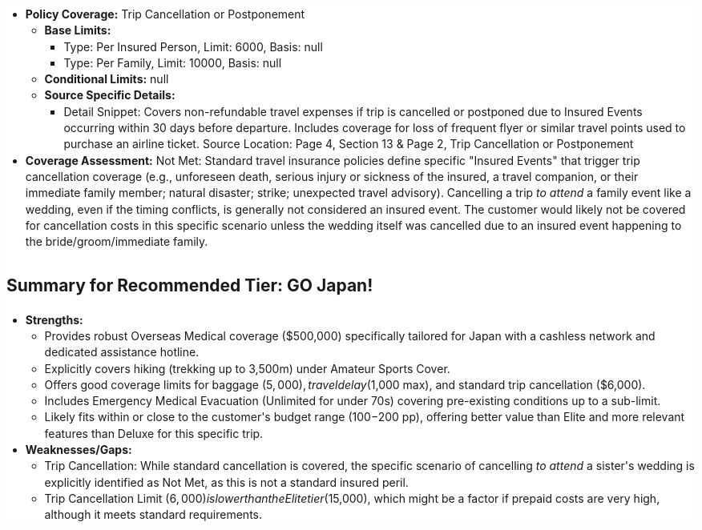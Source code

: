 *   **Policy Coverage:** Trip Cancellation or Postponement
    *   **Base Limits:**
        *   Type: Per Insured Person, Limit: 6000, Basis: null
        *   Type: Per Family, Limit: 10000, Basis: null
    *   **Conditional Limits:** null
    *   **Source Specific Details:**
        *   Detail Snippet: Covers non-refundable travel expenses if trip is cancelled or postponed due to Insured Events occurring within 30 days before departure. Includes coverage for loss of frequent flyer or similar travel points used to purchase an airline ticket. Source Location: Page 4, Section 13 & Page 2, Trip Cancellation or Postponement
*   **Coverage Assessment:** Not Met: Standard travel insurance policies define specific "Insured Events" that trigger trip cancellation coverage (e.g., unforeseen death, serious injury or sickness of the insured, a travel companion, or their immediate family member; natural disaster; strike; unexpected travel advisory). Cancelling a trip *to attend* a family event like a wedding, even if the timing conflicts, is generally not considered an insured event. The customer would likely not be covered for cancellation costs in this specific scenario unless the wedding itself was cancelled due to an insured event happening to the bride/groom/immediate family.

## Summary for Recommended Tier: GO Japan!

*   **Strengths:**
    *   Provides robust Overseas Medical coverage ($500,000) specifically tailored for Japan with a cashless network and dedicated assistance hotline.
    *   Explicitly covers hiking (trekking up to 3,500m) under Amateur Sports Cover.
    *   Offers good coverage limits for baggage ($5,000), travel delay ($1,000 max), and standard trip cancellation ($6,000).
    *   Includes Emergency Medical Evacuation (Unlimited for under 70s) covering pre-existing conditions up to a sub-limit.
    *   Likely fits within or close to the customer's budget range ($100-$200 pp), offering better value than Elite and more relevant features than Deluxe for this specific trip.
*   **Weaknesses/Gaps:**
    *   Trip Cancellation: While standard cancellation is covered, the specific scenario of cancelling *to attend* a sister's wedding is explicitly identified as Not Met, as this is not a standard insured peril.
    *   Trip Cancellation Limit ($6,000) is lower than the Elite tier ($15,000), which might be a factor if prepaid costs are very high, although it meets standard requirements.